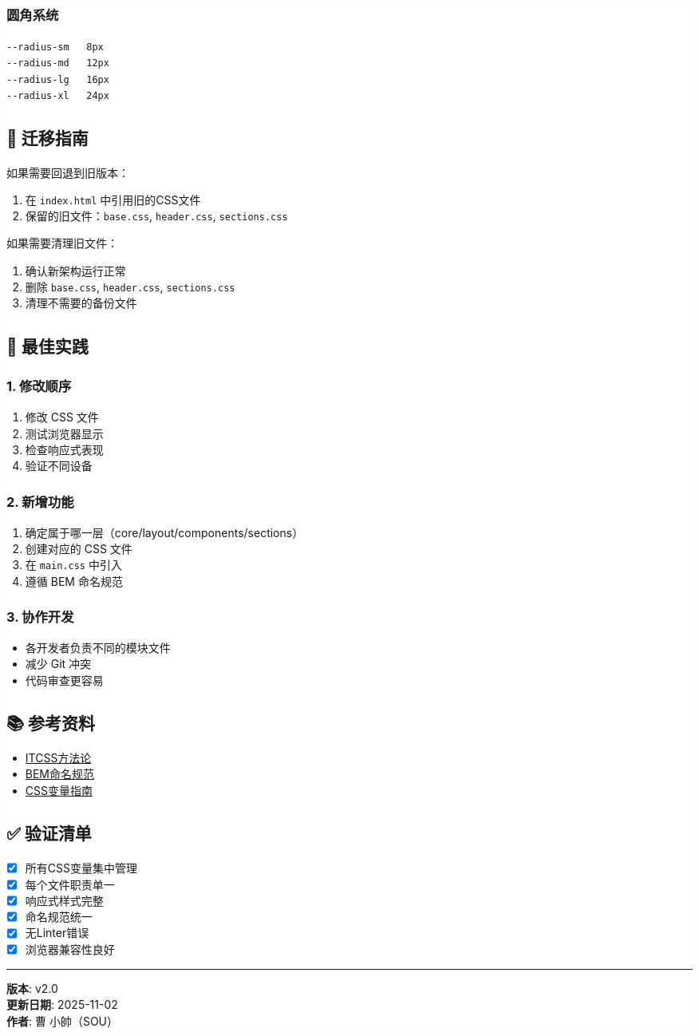 ### 圆角系统
```css
--radius-sm   8px
--radius-md   12px
--radius-lg   16px
--radius-xl   24px
```

## 🔄 迁移指南

如果需要回退到旧版本：
1. 在 `index.html` 中引用旧的CSS文件
2. 保留的旧文件：`base.css`, `header.css`, `sections.css`

如果需要清理旧文件：
1. 确认新架构运行正常
2. 删除 `base.css`, `header.css`, `sections.css`
3. 清理不需要的备份文件

## 🚀 最佳实践

### 1. 修改顺序
1. 修改 CSS 文件
2. 测试浏览器显示
3. 检查响应式表现
4. 验证不同设备

### 2. 新增功能
1. 确定属于哪一层（core/layout/components/sections）
2. 创建对应的 CSS 文件
3. 在 `main.css` 中引入
4. 遵循 BEM 命名规范

### 3. 协作开发
- 各开发者负责不同的模块文件
- 减少 Git 冲突
- 代码审查更容易

## 📚 参考资料

- [ITCSS方法论](https://www.xfive.co/blog/itcss-scalable-maintainable-css-architecture/)
- [BEM命名规范](http://getbem.com/)
- [CSS变量指南](https://developer.mozilla.org/en-US/docs/Web/CSS/Using_CSS_custom_properties)

## ✅ 验证清单

- [x] 所有CSS变量集中管理
- [x] 每个文件职责单一
- [x] 响应式样式完整
- [x] 命名规范统一
- [x] 无Linter错误
- [x] 浏览器兼容性良好

---

**版本**: v2.0  
**更新日期**: 2025-11-02  
**作者**: 曹 小帥（SOU）

